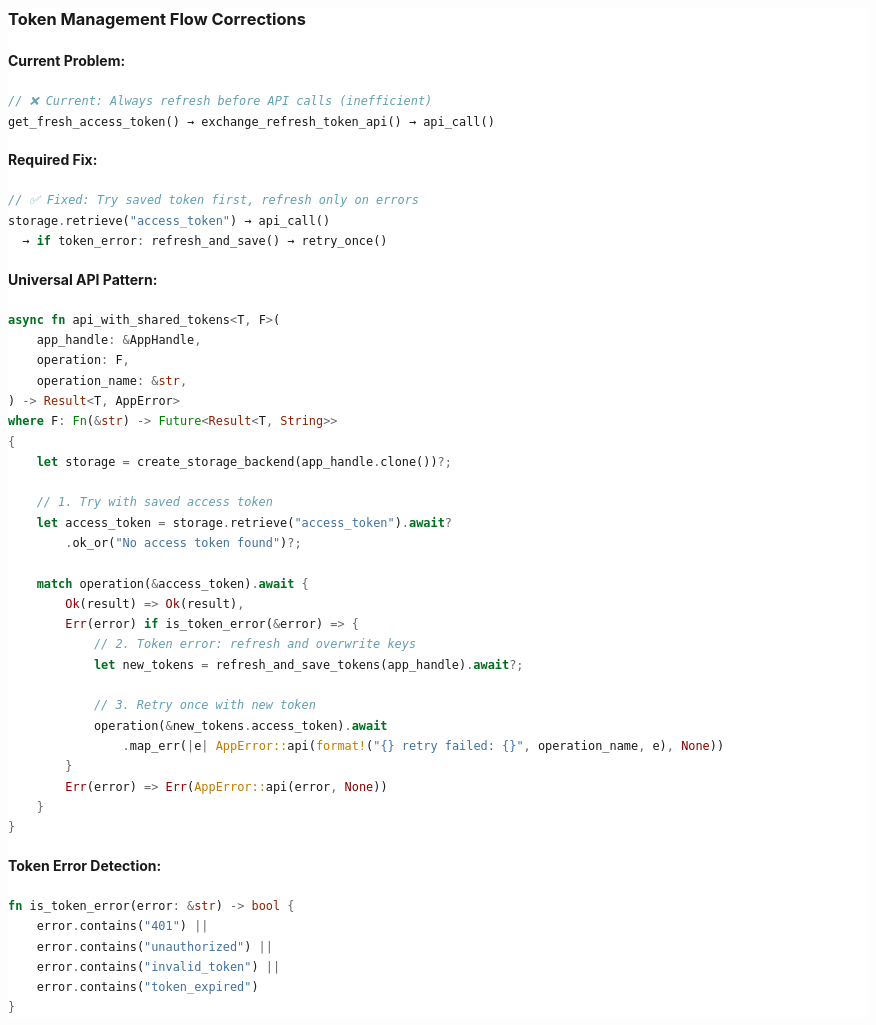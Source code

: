 ### Token Management Flow Corrections

#### **Current Problem:**
```rust
// ❌ Current: Always refresh before API calls (inefficient)
get_fresh_access_token() → exchange_refresh_token_api() → api_call()
```

#### **Required Fix:**
```rust
// ✅ Fixed: Try saved token first, refresh only on errors
storage.retrieve("access_token") → api_call()
  → if token_error: refresh_and_save() → retry_once()
```

#### **Universal API Pattern:**
```rust
async fn api_with_shared_tokens<T, F>(
    app_handle: &AppHandle,
    operation: F,
    operation_name: &str,
) -> Result<T, AppError>
where F: Fn(&str) -> Future<Result<T, String>>
{
    let storage = create_storage_backend(app_handle.clone())?;

    // 1. Try with saved access token
    let access_token = storage.retrieve("access_token").await?
        .ok_or("No access token found")?;

    match operation(&access_token).await {
        Ok(result) => Ok(result),
        Err(error) if is_token_error(&error) => {
            // 2. Token error: refresh and overwrite keys
            let new_tokens = refresh_and_save_tokens(app_handle).await?;

            // 3. Retry once with new token
            operation(&new_tokens.access_token).await
                .map_err(|e| AppError::api(format!("{} retry failed: {}", operation_name, e), None))
        }
        Err(error) => Err(AppError::api(error, None))
    }
}
```

#### **Token Error Detection:**
```rust
fn is_token_error(error: &str) -> bool {
    error.contains("401") ||
    error.contains("unauthorized") ||
    error.contains("invalid_token") ||
    error.contains("token_expired")
}
```
